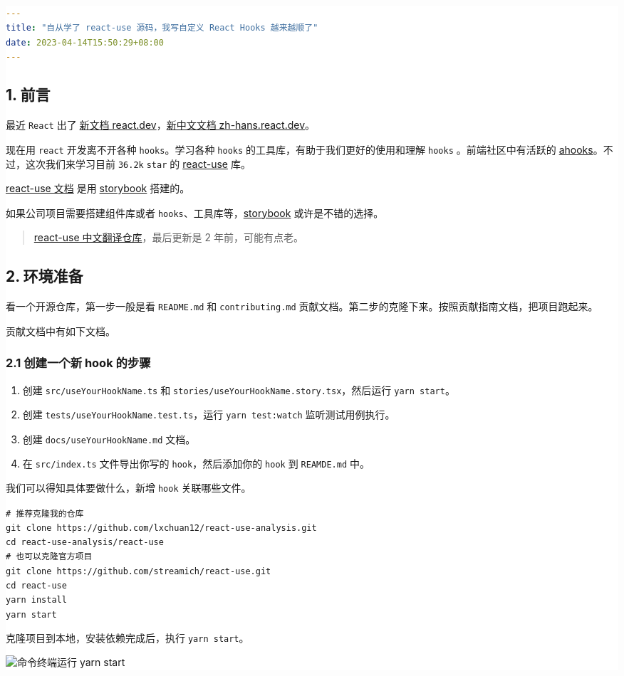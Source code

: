```yaml
---
title: "自从学了 react-use 源码，我写自定义 React Hooks 越来越顺了"
date: 2023-04-14T15:50:29+08:00
---
```


## 1\. 前言

最近 `React` 出了 [新文档 react.dev](https://react.dev)，[新中文文档 zh-hans.react.dev](https://zh-hans.react.dev/)。

现在用 `react` 开发离不开各种 `hooks`。学习各种 `hooks` 的工具库，有助于我们更好的使用和理解 `hooks` 。前端社区中有活跃的 [ahooks](https://ahooks.js.org/zh-CN/)。不过，这次我们来学习目前 `36.2k` `star` 的 [react-use](https://github.com/streamich/react-use) 库。

[react-use 文档](https://streamich.github.io/react-use/) 是用 [storybook](https://storybook.js.org/) 搭建的。

如果公司项目需要搭建组件库或者 `hooks`、工具库等，[storybook](https://storybook.js.org/) 或许是不错的选择。

> [react-use 中文翻译仓库](https://github.com/zenghongtu/react-use-chinese/blob/master/README.md)，最后更新是 2 年前，可能有点老。

## 2\. 环境准备

看一个开源仓库，第一步一般是看 `README.md` 和 `contributing.md` 贡献文档。第二步的克隆下来。按照贡献指南文档，把项目跑起来。

贡献文档中有如下文档。

### 2.1 创建一个新 hook 的步骤

1. 创建 `src/useYourHookName.ts` 和 `stories/useYourHookName.story.tsx`，然后运行 `yarn start`。

2. 创建 `tests/useYourHookName.test.ts`，运行 `yarn test:watch` 监听测试用例执行。

3. 创建 `docs/useYourHookName.md` 文档。

4. 在 `src/index.ts` 文件导出你写的 `hook`，然后添加你的 `hook` 到 `REAMDE.md` 中。

我们可以得知具体要做什么，新增 `hook` 关联哪些文件。

```shell
# 推荐克隆我的仓库
git clone https://github.com/lxchuan12/react-use-analysis.git
cd react-use-analysis/react-use
# 也可以克隆官方项目
git clone https://github.com/streamich/react-use.git
cd react-use
yarn install
yarn start
```

克隆项目到本地，安装依赖完成后，执行 `yarn start`。

![命令终端运行 yarn start](https://p3-juejin.byteimg.com/tos-cn-i-k3u1fbpfcp/e150fddb489b4e2299ba7a6ea8723cda~tplv-k3u1fbpfcp-zoom-in-crop-mark:1512:0:0:0.awebp?)
